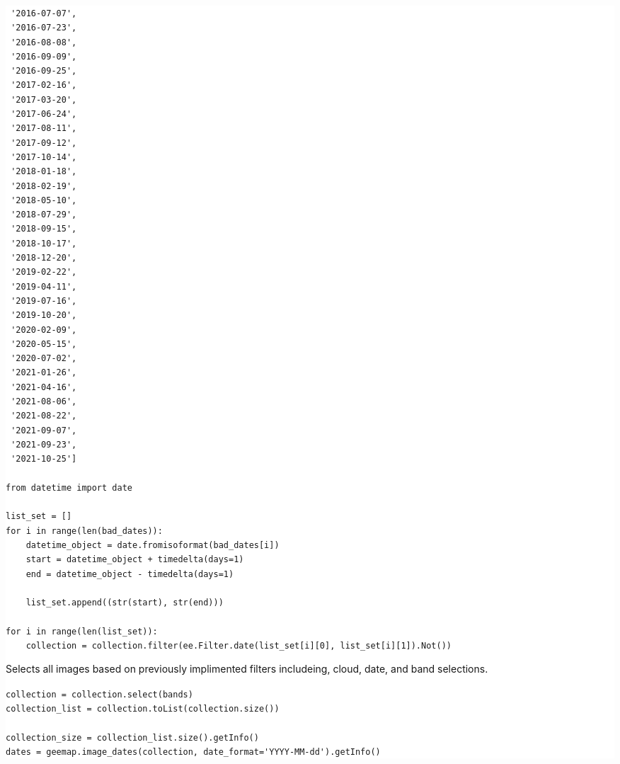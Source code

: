 ```
 '2016-07-07',
 '2016-07-23',
 '2016-08-08',
 '2016-09-09',
 '2016-09-25',
 '2017-02-16',
 '2017-03-20',
 '2017-06-24',
 '2017-08-11',
 '2017-09-12',
 '2017-10-14',
 '2018-01-18',
 '2018-02-19',
 '2018-05-10',
 '2018-07-29',
 '2018-09-15',
 '2018-10-17',
 '2018-12-20',
 '2019-02-22',
 '2019-04-11',
 '2019-07-16',
 '2019-10-20',
 '2020-02-09',
 '2020-05-15',
 '2020-07-02',
 '2021-01-26',
 '2021-04-16',
 '2021-08-06',
 '2021-08-22',
 '2021-09-07',
 '2021-09-23',
 '2021-10-25']

from datetime import date

list_set = []
for i in range(len(bad_dates)):   
    datetime_object = date.fromisoformat(bad_dates[i])
    start = datetime_object + timedelta(days=1)
    end = datetime_object - timedelta(days=1)
    
    list_set.append((str(start), str(end)))

for i in range(len(list_set)):
    collection = collection.filter(ee.Filter.date(list_set[i][0], list_set[i][1]).Not())
```
Selects all images based on previously implimented filters includeing, cloud, date, and band selections.
```
collection = collection.select(bands)
collection_list = collection.toList(collection.size())

collection_size = collection_list.size().getInfo()
dates = geemap.image_dates(collection, date_format='YYYY-MM-dd').getInfo()
```
